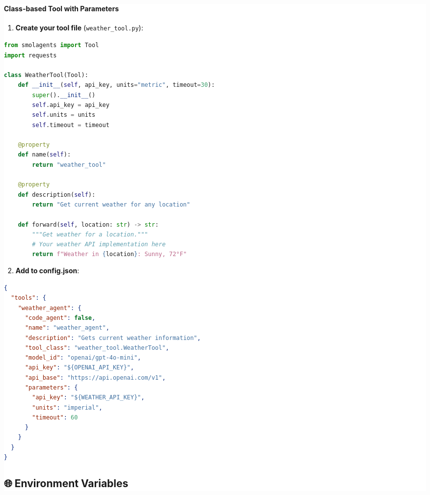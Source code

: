#### Class-based Tool with Parameters

1. **Create your tool file** (`weather_tool.py`):
```python
from smolagents import Tool
import requests

class WeatherTool(Tool):
    def __init__(self, api_key, units="metric", timeout=30):
        super().__init__()
        self.api_key = api_key
        self.units = units
        self.timeout = timeout
    
    @property
    def name(self):
        return "weather_tool"
    
    @property  
    def description(self):
        return "Get current weather for any location"
    
    def forward(self, location: str) -> str:
        """Get weather for a location."""
        # Your weather API implementation here
        return f"Weather in {location}: Sunny, 72°F"
```

2. **Add to config.json**:
```json
{
  "tools": {
    "weather_agent": {
      "code_agent": false,
      "name": "weather_agent",
      "description": "Gets current weather information",
      "tool_class": "weather_tool.WeatherTool",
      "model_id": "openai/gpt-4o-mini",
      "api_key": "${OPENAI_API_KEY}",
      "api_base": "https://api.openai.com/v1",
      "parameters": {
        "api_key": "${WEATHER_API_KEY}",
        "units": "imperial",
        "timeout": 60
      }
    }
  }
}
```

## 🌐 Environment Variables
